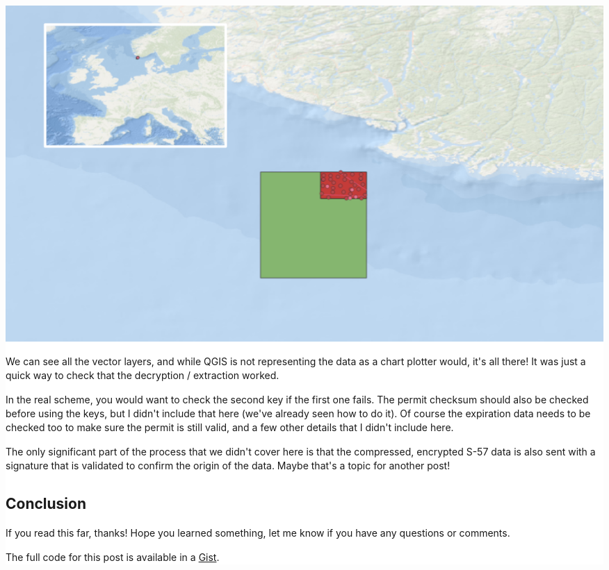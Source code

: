 ![NO4D0512](/s63/s57.png)

We can see all the vector layers, and while QGIS is not representing the data
as a chart plotter would, it's all there! It was just a quick way to check that
the decryption / extraction worked.

In the real scheme, you would want to check the second key if the first one
fails. The permit checksum should also be checked before using the keys, but
I didn't include that here (we've already seen how to do it). Of course the
expiration data needs to be checked too to make sure the permit is still valid,
and a few other details that I didn't include here.

The only significant part of the process that we didn't cover here is that the
compressed, encrypted S-57 data is also sent with a signature that is validated
to confirm the origin of the data. Maybe that's a topic for another post!

## Conclusion
If you read this far, thanks! Hope you learned something, let me know if you
have any questions or comments.

The full code for this post is available in a [Gist](https://gist.github.com/heathhenley/7ecf13aec81eb09399d204e240306e00).
